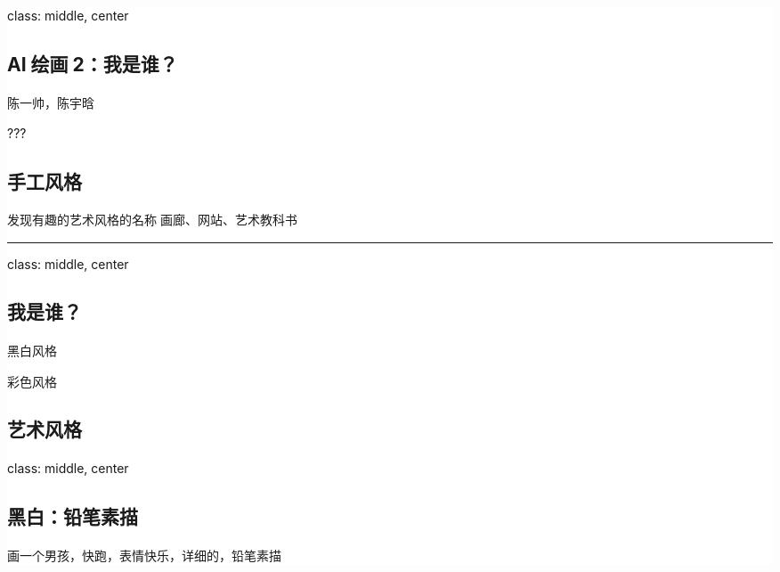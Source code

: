class: middle, center



## AI 绘画 2：我是谁？

陈一帅，陈宇晗





???
## 手工风格

发现有趣的艺术风格的名称
画廊、网站、艺术教科书

---
class: middle, center
## 我是谁？

黑白风格

彩色风格

艺术风格
---
class: middle, center
## 黑白：铅笔素描
画一个男孩，快跑，表情快乐，详细的，铅笔素描
